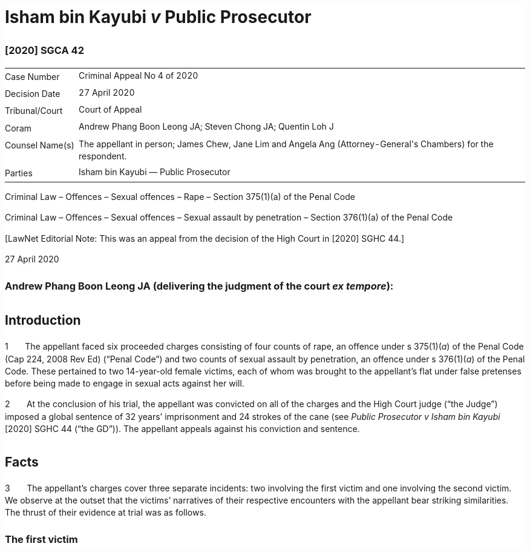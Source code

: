<style>.footnotes::before { content: "Footnotes:"; }</style>
# Isham bin Kayubi _v_ Public Prosecutor  

### \[2020\] SGCA 42

<table id="info-table"><tbody><tr class="info-row"><td class="txt-label" style="padding: 4px 0px; white-space: nowrap" valign="top">Case Number</td><td class="txt-body">Criminal Appeal No 4 of 2020</td></tr><tr class="info-row"><td class="txt-label" style="padding: 4px 0px; white-space: nowrap" valign="top">Decision Date</td><td class="txt-body">27 April 2020</td></tr><tr class="info-row"><td class="txt-label" style="padding: 4px 0px; white-space: nowrap" valign="top">Tribunal/Court</td><td class="txt-body">Court of Appeal</td></tr><tr class="info-row"><td class="txt-label" style="padding: 4px 0px; white-space: nowrap" valign="top">Coram</td><td class="txt-body">Andrew Phang Boon Leong JA; Steven Chong JA; Quentin Loh J</td></tr><tr class="info-row"><td class="txt-label" style="padding: 4px 0px; white-space: nowrap" valign="top">Counsel Name(s)</td><td class="txt-body">The appellant in person; James Chew, Jane Lim and Angela Ang (Attorney-General's Chambers) for the respondent.</td></tr><tr class="info-row"><td class="txt-label" style="padding: 4px 0px; white-space: nowrap" valign="top">Parties</td><td class="txt-body">Isham bin Kayubi — Public Prosecutor</td></tr></tbody></table>

Criminal Law – Offences – Sexual offences – Rape – Section 375(1)(a) of the Penal Code

Criminal Law – Offences – Sexual offences – Sexual assault by penetration – Section 376(1)(a) of the Penal Code

\[LawNet Editorial Note: This was an appeal from the decision of the High Court in <span class="citation">\[2020\] SGHC 44</span>.\]

27 April 2020

### Andrew Phang Boon Leong JA (delivering the judgment of the court _ex tempore_):

## Introduction

1       The appellant faced six proceeded charges consisting of four counts of rape, an offence under s 375(1)(_a_) of the Penal Code (Cap 224, 2008 Rev Ed) (“Penal Code”) and two counts of sexual assault by penetration, an offence under s 376(1)(_a_) of the Penal Code. These pertained to two 14-year-old female victims, each of whom was brought to the appellant’s flat under false pretenses before being made to engage in sexual acts against her will.

2       At the conclusion of his trial, the appellant was convicted on all of the charges and the High Court judge (“the Judge”) imposed a global sentence of 32 years’ imprisonment and 24 strokes of the cane (see _Public Prosecutor v Isham bin Kayubi_ <span class="citation">\[2020\] SGHC 44</span> (“the GD”)). The appellant appeals against his conviction and sentence.

## Facts

3       The appellant’s charges cover three separate incidents: two involving the first victim and one involving the second victim. We observe at the outset that the victims’ narratives of their respective encounters with the appellant bear striking similarities. The thrust of their evidence at trial was as follows.

### The first victim
